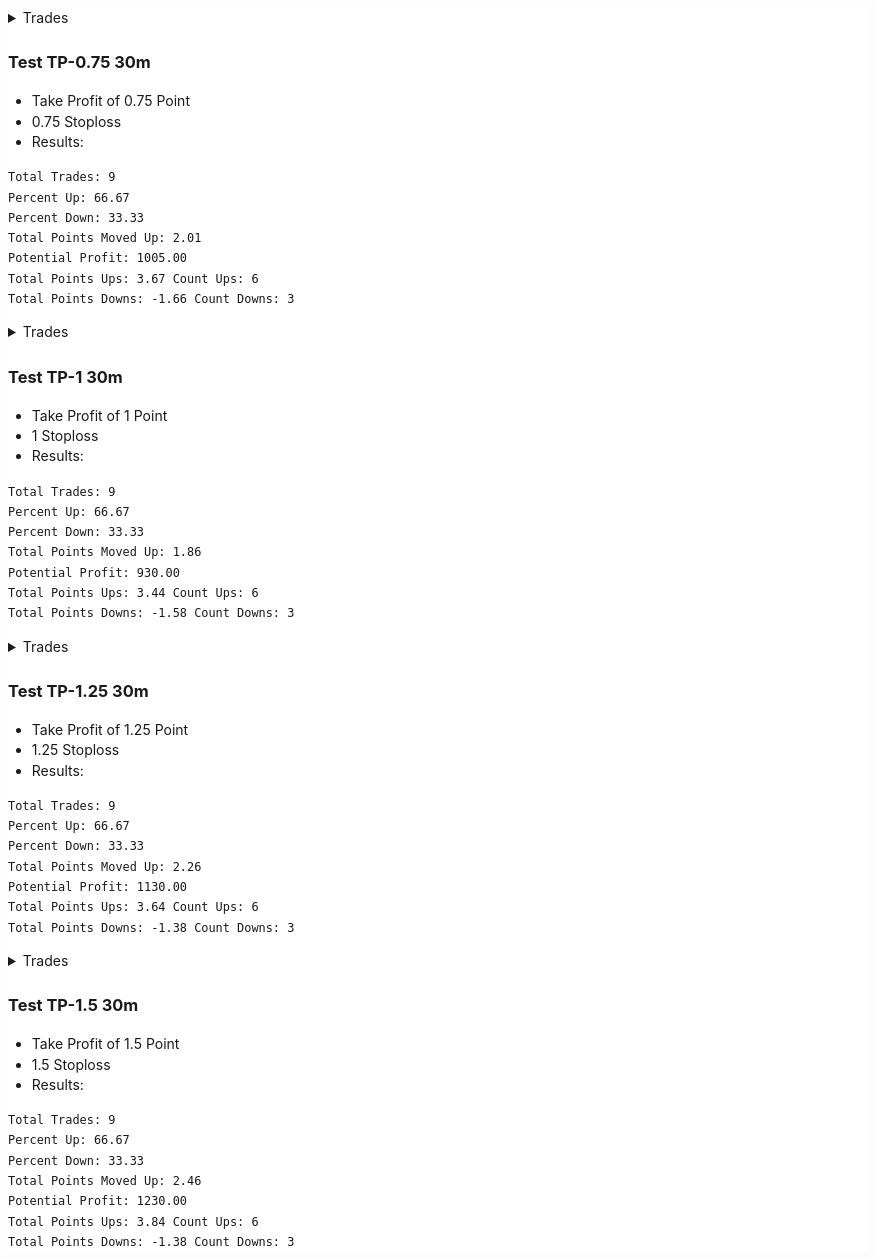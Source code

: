 <details><summary>Trades</summary></details>

### Test TP-0.75 30m
* Take Profit of 0.75 Point
* 0.75 Stoploss
* Results:
```
Total Trades: 9
Percent Up: 66.67
Percent Down: 33.33
Total Points Moved Up: 2.01
Potential Profit: 1005.00
Total Points Ups: 3.67 Count Ups: 6
Total Points Downs: -1.66 Count Downs: 3
```

<details><summary>Trades</summary></details>

### Test TP-1 30m
* Take Profit of 1 Point
* 1 Stoploss
* Results:
```
Total Trades: 9
Percent Up: 66.67
Percent Down: 33.33
Total Points Moved Up: 1.86
Potential Profit: 930.00
Total Points Ups: 3.44 Count Ups: 6
Total Points Downs: -1.58 Count Downs: 3
```

<details><summary>Trades</summary></details>

### Test TP-1.25 30m
* Take Profit of 1.25 Point
* 1.25 Stoploss
* Results:
```
Total Trades: 9
Percent Up: 66.67
Percent Down: 33.33
Total Points Moved Up: 2.26
Potential Profit: 1130.00
Total Points Ups: 3.64 Count Ups: 6
Total Points Downs: -1.38 Count Downs: 3
```

<details><summary>Trades</summary></details>

### Test TP-1.5 30m
* Take Profit of 1.5 Point
* 1.5 Stoploss
* Results:
```
Total Trades: 9
Percent Up: 66.67
Percent Down: 33.33
Total Points Moved Up: 2.46
Potential Profit: 1230.00
Total Points Ups: 3.84 Count Ups: 6
Total Points Downs: -1.38 Count Downs: 3
```
